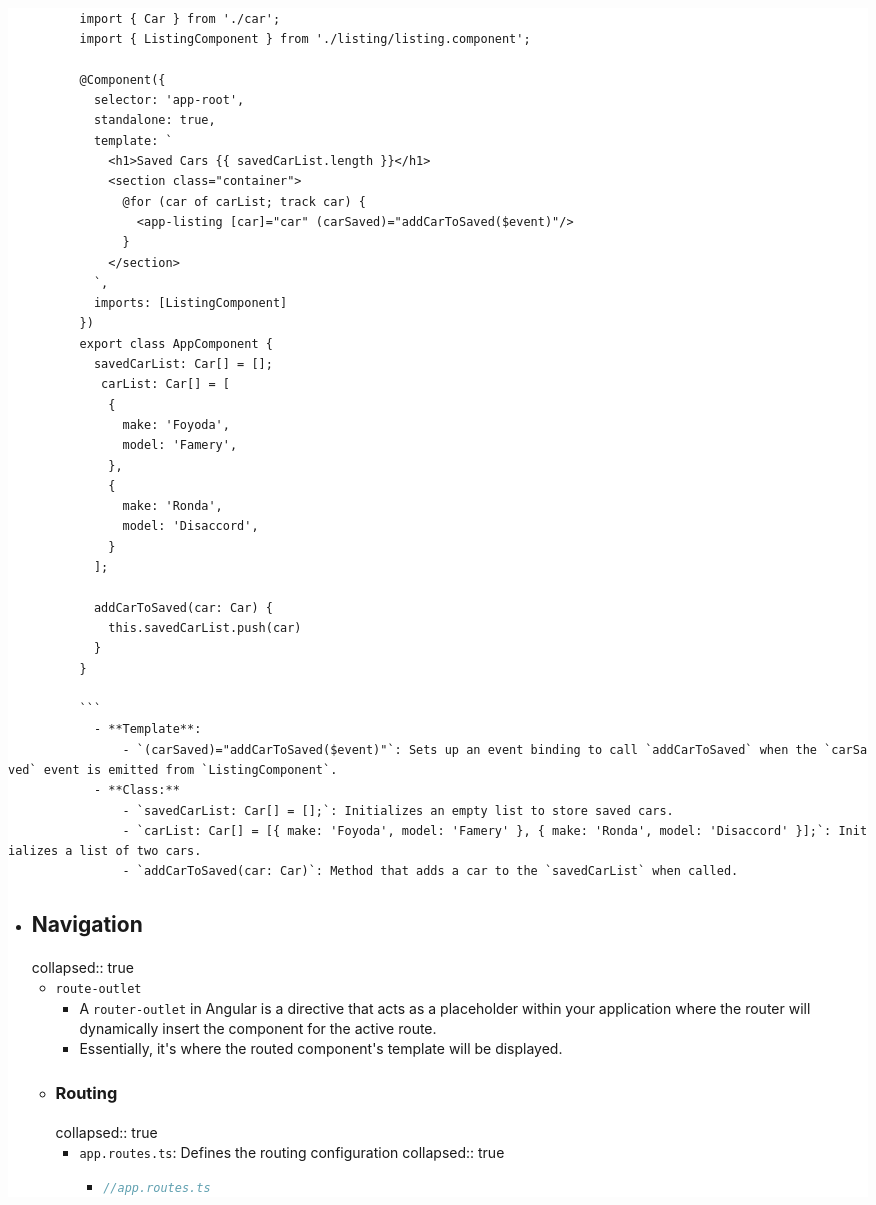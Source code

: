 			  import { Car } from './car';
			  import { ListingComponent } from './listing/listing.component';
			  
			  @Component({
			    selector: 'app-root',
			    standalone: true,
			    template: `
			      <h1>Saved Cars {{ savedCarList.length }}</h1>
			      <section class="container">
			        @for (car of carList; track car) {
			          <app-listing [car]="car" (carSaved)="addCarToSaved($event)"/>
			        }
			      </section>
			    `,
			    imports: [ListingComponent]
			  })
			  export class AppComponent {
			    savedCarList: Car[] = [];
			     carList: Car[] = [
			      {
			        make: 'Foyoda',
			        model: 'Famery',
			      },
			      {
			        make: 'Ronda',
			        model: 'Disaccord',
			      }
			    ];
			  
			    addCarToSaved(car: Car) {
			      this.savedCarList.push(car)
			    }
			  }
			  
			  ```
				- **Template**:
					- `(carSaved)="addCarToSaved($event)"`: Sets up an event binding to call `addCarToSaved` when the `carSaved` event is emitted from `ListingComponent`.
				- **Class:**
					- `savedCarList: Car[] = [];`: Initializes an empty list to store saved cars.
					- `carList: Car[] = [{ make: 'Foyoda', model: 'Famery' }, { make: 'Ronda', model: 'Disaccord' }];`: Initializes a list of two cars.
					- `addCarToSaved(car: Car)`: Method that adds a car to the `savedCarList` when called.
- ## Navigation
  collapsed:: true
	- `route-outlet`
		- A `router-outlet` in Angular is a directive that acts as a placeholder within your application where the router will dynamically insert the component for the active route.
		- Essentially, it's where the routed component's template will be displayed.
	- ### Routing
	  collapsed:: true
		- `app.routes.ts`: Defines the routing configuration
		  collapsed:: true
			- ```ts
			  //app.routes.ts
			  